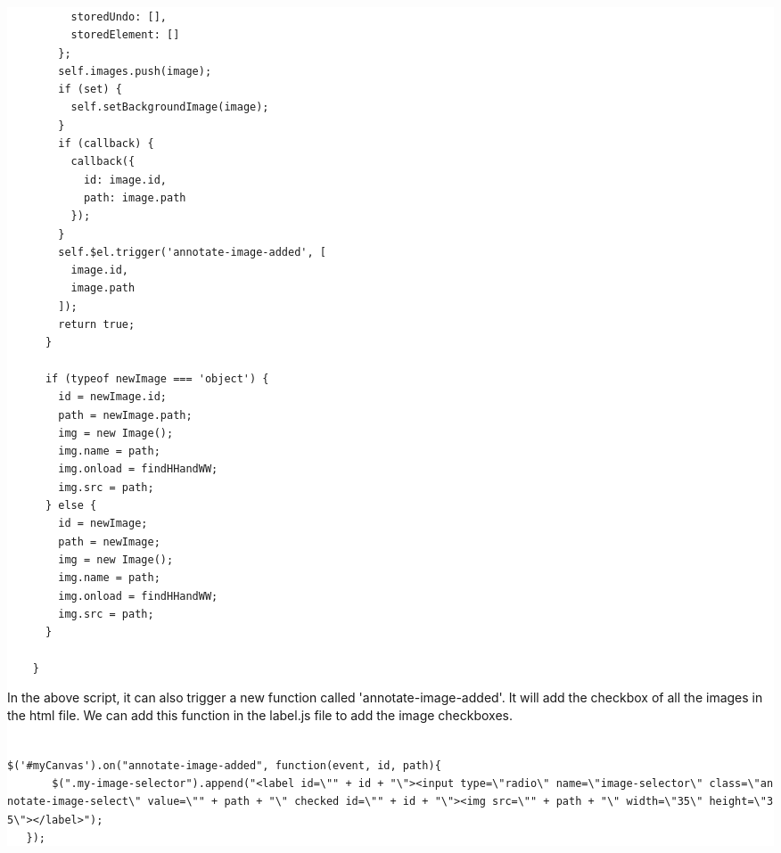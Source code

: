 ```
          storedUndo: [],
          storedElement: []
        };
        self.images.push(image);
        if (set) {
          self.setBackgroundImage(image);
        }
        if (callback) {
          callback({
            id: image.id,
            path: image.path
          });
        }
        self.$el.trigger('annotate-image-added', [
          image.id,
          image.path
        ]);
        return true;
      }
      
      if (typeof newImage === 'object') {
        id = newImage.id;
        path = newImage.path;
        img = new Image();
        img.name = path;
        img.onload = findHHandWW;
        img.src = path;
      } else {
        id = newImage;
        path = newImage;
        img = new Image();
        img.name = path;
        img.onload = findHHandWW;
        img.src = path;
      }
      
    }

```

 In the above script, it can also trigger a new function called 'annotate-image-added'. It will add the checkbox of all the images in the html file. We can add this function in the label.js file to add the image checkboxes.

 ```

 $('#myCanvas').on("annotate-image-added", function(event, id, path){
		$(".my-image-selector").append("<label id=\"" + id + "\"><input type=\"radio\" name=\"image-selector\" class=\"annotate-image-select\" value=\"" + path + "\" checked id=\"" + id + "\"><img src=\"" + path + "\" width=\"35\" height=\"35\"></label>");
	});

```
